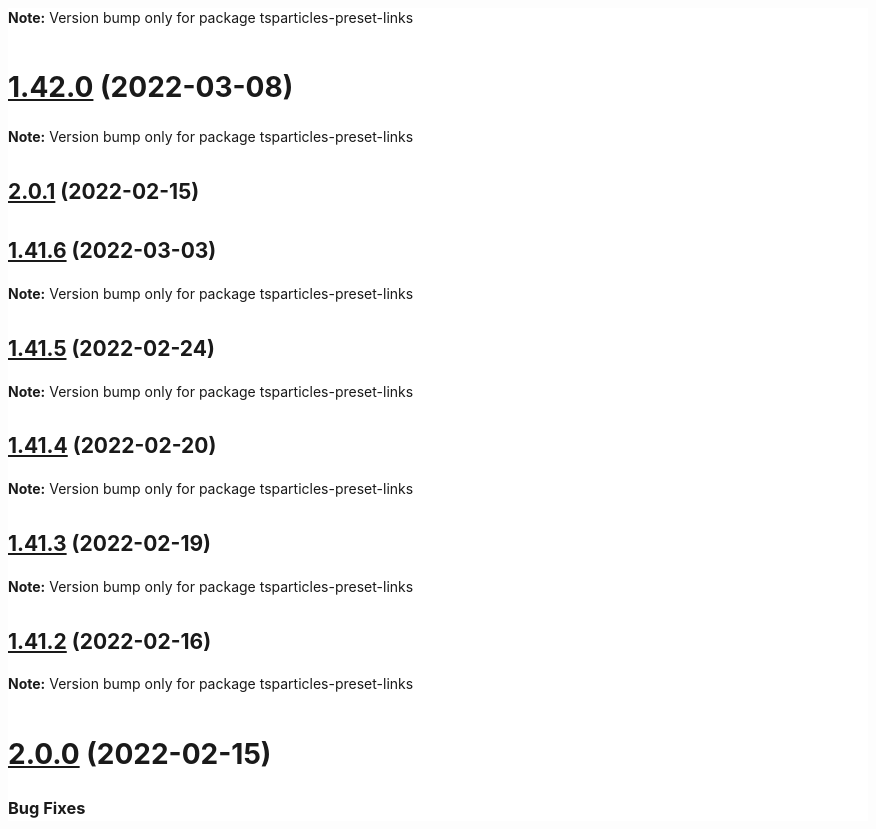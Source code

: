 **Note:** Version bump only for package tsparticles-preset-links

# [1.42.0](https://github.com/matteobruni/tsparticles/compare/tsparticles-preset-links@1.41.6...tsparticles-preset-links@1.42.0) (2022-03-08)

**Note:** Version bump only for package tsparticles-preset-links

## [2.0.1](https://github.com/matteobruni/tsparticles/compare/tsparticles-preset-links@2.0.0...tsparticles-preset-links@2.0.1) (2022-02-15)

## [1.41.6](https://github.com/matteobruni/tsparticles/compare/tsparticles-preset-links@1.41.5...tsparticles-preset-links@1.41.6) (2022-03-03)

**Note:** Version bump only for package tsparticles-preset-links

## [1.41.5](https://github.com/matteobruni/tsparticles/compare/tsparticles-preset-links@1.41.4...tsparticles-preset-links@1.41.5) (2022-02-24)

**Note:** Version bump only for package tsparticles-preset-links

## [1.41.4](https://github.com/matteobruni/tsparticles/compare/tsparticles-preset-links@1.41.3...tsparticles-preset-links@1.41.4) (2022-02-20)

**Note:** Version bump only for package tsparticles-preset-links

## [1.41.3](https://github.com/matteobruni/tsparticles/compare/tsparticles-preset-links@1.41.2...tsparticles-preset-links@1.41.3) (2022-02-19)

**Note:** Version bump only for package tsparticles-preset-links

## [1.41.2](https://github.com/matteobruni/tsparticles/compare/tsparticles-preset-links@1.41.1...tsparticles-preset-links@1.41.2) (2022-02-16)

**Note:** Version bump only for package tsparticles-preset-links

# [2.0.0](https://github.com/matteobruni/tsparticles/compare/tsparticles-preset-links@1.41.1...tsparticles-preset-links@2.0.0) (2022-02-15)

### Bug Fixes
